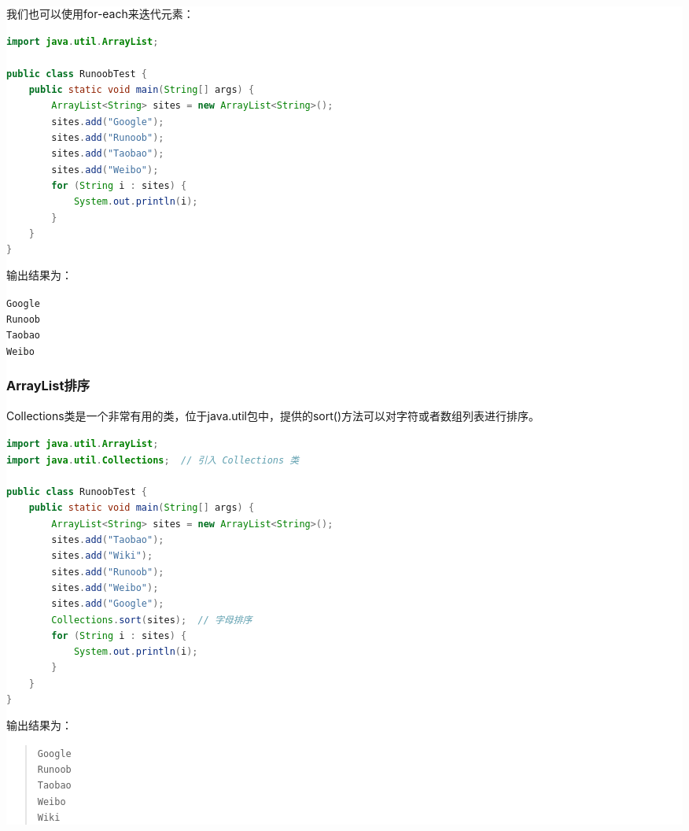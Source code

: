 我们也可以使用for-each来迭代元素：

```java
import java.util.ArrayList;

public class RunoobTest {
    public static void main(String[] args) {
        ArrayList<String> sites = new ArrayList<String>();
        sites.add("Google");
        sites.add("Runoob");
        sites.add("Taobao");
        sites.add("Weibo");
        for (String i : sites) {
            System.out.println(i);
        }
    }
}
```

输出结果为：

```
Google
Runoob
Taobao
Weibo
```

### ArrayList排序

Collections类是一个非常有用的类，位于java.util包中，提供的sort()方法可以对字符或者数组列表进行排序。

```java
import java.util.ArrayList;
import java.util.Collections;  // 引入 Collections 类

public class RunoobTest {
    public static void main(String[] args) {
        ArrayList<String> sites = new ArrayList<String>();
        sites.add("Taobao");
        sites.add("Wiki");
        sites.add("Runoob");
        sites.add("Weibo");
        sites.add("Google");
        Collections.sort(sites);  // 字母排序
        for (String i : sites) {
            System.out.println(i);
        }
    }
}
```

输出结果为：

> ```java
> Google
> Runoob
> Taobao
> Weibo
> Wiki
> ```
